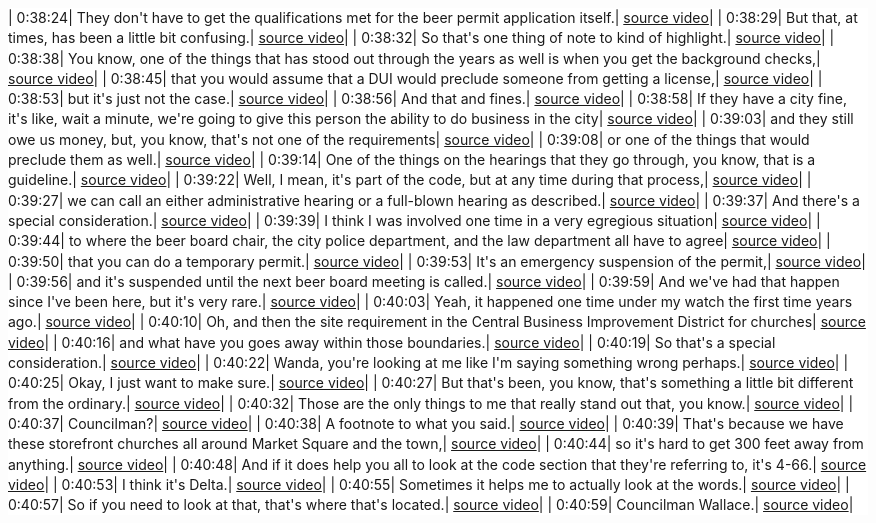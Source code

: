 | 0:38:24| They don't have to get the qualifications met for the beer permit application itself.| [source video](https://archive.org/details/citycouncilworkshop120105?start=2304)|
| 0:38:29| But that, at times, has been a little bit confusing.| [source video](https://archive.org/details/citycouncilworkshop120105?start=2309)|
| 0:38:32| So that's one thing of note to kind of highlight.| [source video](https://archive.org/details/citycouncilworkshop120105?start=2312)|
| 0:38:38| You know, one of the things that has stood out through the years as well is when you get the background checks,| [source video](https://archive.org/details/citycouncilworkshop120105?start=2318)|
| 0:38:45| that you would assume that a DUI would preclude someone from getting a license,| [source video](https://archive.org/details/citycouncilworkshop120105?start=2325)|
| 0:38:53| but it's just not the case.| [source video](https://archive.org/details/citycouncilworkshop120105?start=2333)|
| 0:38:56| And that and fines.| [source video](https://archive.org/details/citycouncilworkshop120105?start=2336)|
| 0:38:58| If they have a city fine, it's like, wait a minute, we're going to give this person the ability to do business in the city| [source video](https://archive.org/details/citycouncilworkshop120105?start=2338)|
| 0:39:03| and they still owe us money, but, you know, that's not one of the requirements| [source video](https://archive.org/details/citycouncilworkshop120105?start=2343)|
| 0:39:08| or one of the things that would preclude them as well.| [source video](https://archive.org/details/citycouncilworkshop120105?start=2348)|
| 0:39:14| One of the things on the hearings that they go through, you know, that is a guideline.| [source video](https://archive.org/details/citycouncilworkshop120105?start=2354)|
| 0:39:22| Well, I mean, it's part of the code, but at any time during that process,| [source video](https://archive.org/details/citycouncilworkshop120105?start=2362)|
| 0:39:27| we can call an either administrative hearing or a full-blown hearing as described.| [source video](https://archive.org/details/citycouncilworkshop120105?start=2367)|
| 0:39:37| And there's a special consideration.| [source video](https://archive.org/details/citycouncilworkshop120105?start=2377)|
| 0:39:39| I think I was involved one time in a very egregious situation| [source video](https://archive.org/details/citycouncilworkshop120105?start=2379)|
| 0:39:44| to where the beer board chair, the city police department, and the law department all have to agree| [source video](https://archive.org/details/citycouncilworkshop120105?start=2384)|
| 0:39:50| that you can do a temporary permit.| [source video](https://archive.org/details/citycouncilworkshop120105?start=2390)|
| 0:39:53| It's an emergency suspension of the permit,| [source video](https://archive.org/details/citycouncilworkshop120105?start=2393)|
| 0:39:56| and it's suspended until the next beer board meeting is called.| [source video](https://archive.org/details/citycouncilworkshop120105?start=2396)|
| 0:39:59| And we've had that happen since I've been here, but it's very rare.| [source video](https://archive.org/details/citycouncilworkshop120105?start=2399)|
| 0:40:03| Yeah, it happened one time under my watch the first time years ago.| [source video](https://archive.org/details/citycouncilworkshop120105?start=2403)|
| 0:40:10| Oh, and then the site requirement in the Central Business Improvement District for churches| [source video](https://archive.org/details/citycouncilworkshop120105?start=2410)|
| 0:40:16| and what have you goes away within those boundaries.| [source video](https://archive.org/details/citycouncilworkshop120105?start=2416)|
| 0:40:19| So that's a special consideration.| [source video](https://archive.org/details/citycouncilworkshop120105?start=2419)|
| 0:40:22| Wanda, you're looking at me like I'm saying something wrong perhaps.| [source video](https://archive.org/details/citycouncilworkshop120105?start=2422)|
| 0:40:25| Okay, I just want to make sure.| [source video](https://archive.org/details/citycouncilworkshop120105?start=2425)|
| 0:40:27| But that's been, you know, that's something a little bit different from the ordinary.| [source video](https://archive.org/details/citycouncilworkshop120105?start=2427)|
| 0:40:32| Those are the only things to me that really stand out that, you know.| [source video](https://archive.org/details/citycouncilworkshop120105?start=2432)|
| 0:40:37| Councilman?| [source video](https://archive.org/details/citycouncilworkshop120105?start=2437)|
| 0:40:38| A footnote to what you said.| [source video](https://archive.org/details/citycouncilworkshop120105?start=2438)|
| 0:40:39| That's because we have these storefront churches all around Market Square and the town,| [source video](https://archive.org/details/citycouncilworkshop120105?start=2439)|
| 0:40:44| so it's hard to get 300 feet away from anything.| [source video](https://archive.org/details/citycouncilworkshop120105?start=2444)|
| 0:40:48| And if it does help you all to look at the code section that they're referring to, it's 4-66.| [source video](https://archive.org/details/citycouncilworkshop120105?start=2448)|
| 0:40:53| I think it's Delta.| [source video](https://archive.org/details/citycouncilworkshop120105?start=2453)|
| 0:40:55| Sometimes it helps me to actually look at the words.| [source video](https://archive.org/details/citycouncilworkshop120105?start=2455)|
| 0:40:57| So if you need to look at that, that's where that's located.| [source video](https://archive.org/details/citycouncilworkshop120105?start=2457)|
| 0:40:59| Councilman Wallace.| [source video](https://archive.org/details/citycouncilworkshop120105?start=2459)|